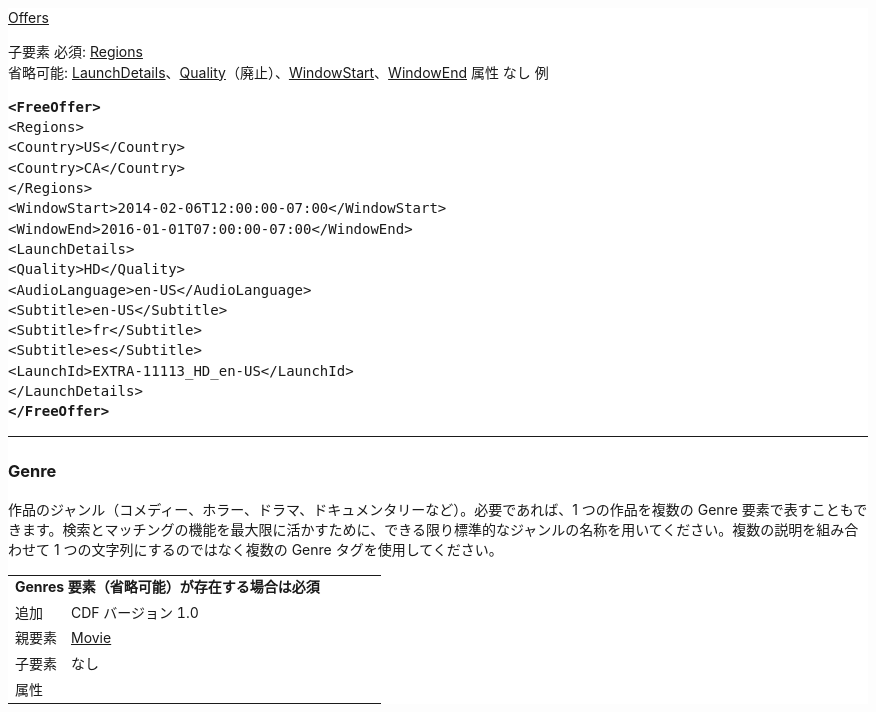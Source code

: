 <a href="#Offers">Offers</a>
</td>
</tr>
<tr>
<td width="15%">子要素</td>
<td>
必須: <a href="#Regions">Regions</a><br>
省略可能: <a href="#LaunchDetails">LaunchDetails</a>、<a href="#Quality">Quality</a>（廃止）、<a href="#WindowStart">WindowStart</a>、<a href="#WindowEnd">WindowEnd</a>
</td>
</tr>
<tr>
<td>属性</td>
<td>なし</td>
</tr>
<tr>
<td>例</td>
<td>
<pre><strong>&lt;FreeOffer&gt;</strong>
&lt;Regions&gt;
&lt;Country&gt;US&lt;/Country&gt;
&lt;Country&gt;CA&lt;/Country&gt;
&lt;/Regions&gt;
&lt;WindowStart&gt;2014-02-06T12:00:00-07:00&lt;/WindowStart&gt;
&lt;WindowEnd&gt;2016-01-01T07:00:00-07:00&lt;/WindowEnd&gt;
&lt;LaunchDetails&gt;
&lt;Quality&gt;HD&lt;/Quality&gt;
&lt;AudioLanguage&gt;en-US&lt;/AudioLanguage&gt;
&lt;Subtitle&gt;en-US&lt;/Subtitle&gt;
&lt;Subtitle&gt;fr&lt;/Subtitle&gt;
&lt;Subtitle&gt;es&lt;/Subtitle&gt;
&lt;LaunchId&gt;EXTRA-11113_HD_en-US&lt;/LaunchId&gt;
&lt;/LaunchDetails&gt;
<strong>&lt;/FreeOffer&gt;</strong></pre>
</td>
</tr>
</tbody>
</table>
<hr>
<a class="anchor" id="Genre"></a>
<h3>Genre</h3>
<p>作品のジャンル（コメディー、ホラー、ドラマ、ドキュメンタリーなど）。必要であれば、1 つの作品を複数の Genre 要素で表すこともできます。検索とマッチングの機能を最大限に活かすために、できる限り標準的なジャンルの名称を用いてください。複数の説明を組み合わせて 1 つの文字列にするのではなく複数の Genre タグを使用してください。</p>
<table class="auto-width">
<tbody>
<tr>
<td colspan="2"><strong>Genres 要素（省略可能）が存在する場合は必須</strong></td>
</tr>
<tr>
<td>追加</td>
<td>CDF バージョン 1.0</td>
</tr>
<tr>
<td>親要素</td>
<td>
<a href="#Genres">Movie</a>
</td>
</tr>
<tr>
<td width="15%">子要素</td>
<td>なし</td>
</tr>
<tr>
<td>属性</td>